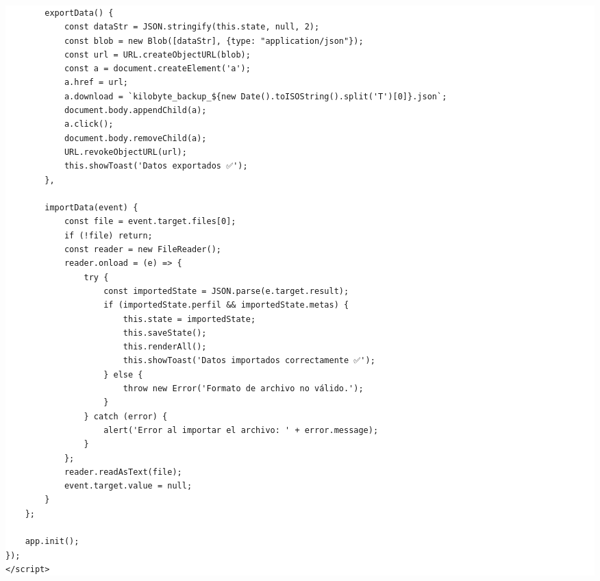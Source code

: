             exportData() {
                const dataStr = JSON.stringify(this.state, null, 2);
                const blob = new Blob([dataStr], {type: "application/json"});
                const url = URL.createObjectURL(blob);
                const a = document.createElement('a');
                a.href = url;
                a.download = `kilobyte_backup_${new Date().toISOString().split('T')[0]}.json`;
                document.body.appendChild(a);
                a.click();
                document.body.removeChild(a);
                URL.revokeObjectURL(url);
                this.showToast('Datos exportados ✅');
            },

            importData(event) {
                const file = event.target.files[0];
                if (!file) return;
                const reader = new FileReader();
                reader.onload = (e) => {
                    try {
                        const importedState = JSON.parse(e.target.result);
                        if (importedState.perfil && importedState.metas) {
                            this.state = importedState;
                            this.saveState();
                            this.renderAll();
                            this.showToast('Datos importados correctamente ✅');
                        } else {
                            throw new Error('Formato de archivo no válido.');
                        }
                    } catch (error) {
                        alert('Error al importar el archivo: ' + error.message);
                    }
                };
                reader.readAsText(file);
                event.target.value = null;
            }
        };

        app.init();
    });
    </script>
</body>
</html>

